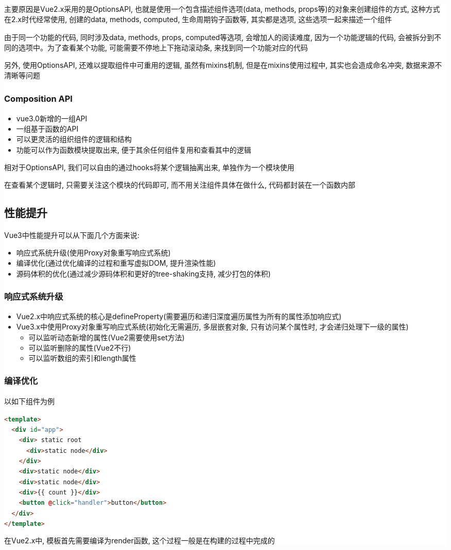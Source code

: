 主要原因是Vue2.x采用的是OptionsAPI, 也就是使用一个包含描述组件选项(data, methods, props等)的对象来创建组件的方式, 这种方式在2.x时代经常使用, 创建的data, methods, computed, 生命周期钩子函数等, 其实都是选项, 这些选项一起来描述一个组件

由于同一个功能的代码, 同时涉及data, methods, props, computed等选项, 会增加人的阅读难度, 因为一个功能逻辑的代码, 会被拆分到不同的选项中。为了查看某个功能, 可能需要不停地上下拖动滚动条, 来找到同一个功能对应的代码

另外, 使用OptionsAPI, 还难以提取组件中可重用的逻辑, 虽然有mixins机制, 但是在mixins使用过程中, 其实也会造成命名冲突, 数据来源不清晰等问题

### Composition API

+ vue3.0新增的一组API
+ 一组基于函数的API
+ 可以更灵活的组织组件的逻辑和结构
+ 功能可以作为函数模块提取出来, 便于其余任何组件复用和查看其中的逻辑

相对于OptionsAPI, 我们可以自由的通过hooks将某个逻辑抽离出来, 单独作为一个模块使用

在查看某个逻辑时, 只需要关注这个模块的代码即可, 而不用关注组件具体在做什么, 代码都封装在一个函数内部

## 性能提升

Vue3中性能提升可以从下面几个方面来说:

+ 响应式系统升级(使用Proxy对象重写响应式系统)
+ 编译优化(通过优化编译的过程和重写虚拟DOM, 提升渲染性能)
+ 源码体积的优化(通过减少源码体积和更好的tree-shaking支持, 减少打包的体积)


### 响应式系统升级

+ Vue2.x中响应式系统的核心是defineProperty(需要遍历和递归深度遍历属性为所有的属性添加响应式)
+ Vue3.x中使用Proxy对象重写响应式系统(初始化无需遍历, 多层嵌套对象, 只有访问某个属性时, 才会递归处理下一级的属性)
  - 可以监听动态新增的属性(Vue2需要使用set方法)
  - 可以监听删除的属性(Vue2不行)
  - 可以监听数组的索引和length属性


### 编译优化

以如下组件为例
```html
<template>
  <div id="app">
    <div> static root
      <div>static node</div>
    </div>
    <div>static node</div>
    <div>static node</div>
    <div>{{ count }}</div>
    <button @click="handler">button</button>
  </div>
</template>
```

在Vue2.x中, 模板首先需要编译为render函数, 这个过程一般是在构建的过程中完成的
